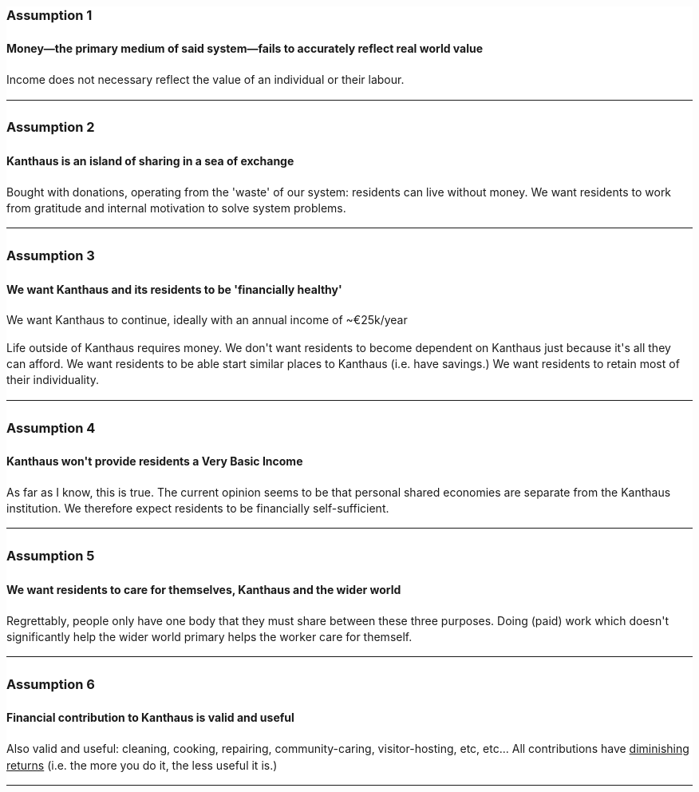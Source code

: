 
### Assumption 1
#### Money—the primary medium of said system—fails to accurately reflect real world value
Income does not necessary reflect the value of an individual or their labour.

---

### Assumption 2
#### Kanthaus is an island of sharing in a sea of exchange
Bought with donations, operating from the 'waste' of our system: residents can live without money. We want residents to work from gratitude and internal motivation to solve system problems.

---

### Assumption 3
#### We want Kanthaus and its residents to be 'financially healthy'
We want Kanthaus to continue, ideally with an annual income of ~€25k/year

Life outside of Kanthaus requires money. We don't want residents to become dependent on Kanthaus just because it's all they can afford. We want residents to be able start similar places to Kanthaus (i.e. have savings.) We want residents to retain most of their individuality.

---

### Assumption 4
#### Kanthaus won't provide residents a Very Basic Income
As far as I know, this is true. The current opinion seems to be that personal shared economies are separate from the Kanthaus institution. We therefore expect residents to be financially self-sufficient.

---

### Assumption 5
#### We want residents to care for themselves, Kanthaus and the wider world
Regrettably, people only have one body that they must share between these three purposes. Doing (paid) work which doesn't significantly help the wider world primary helps the worker care for themself.

---

### Assumption 6
#### Financial contribution to Kanthaus is valid and useful 
Also valid and useful: cleaning, cooking, repairing, community-caring, visitor-hosting, etc, etc... All contributions have [diminishing returns](https://en.wikipedia.org/wiki/Diminishing_returns) (i.e. the more you do it, the less useful it is.)

---